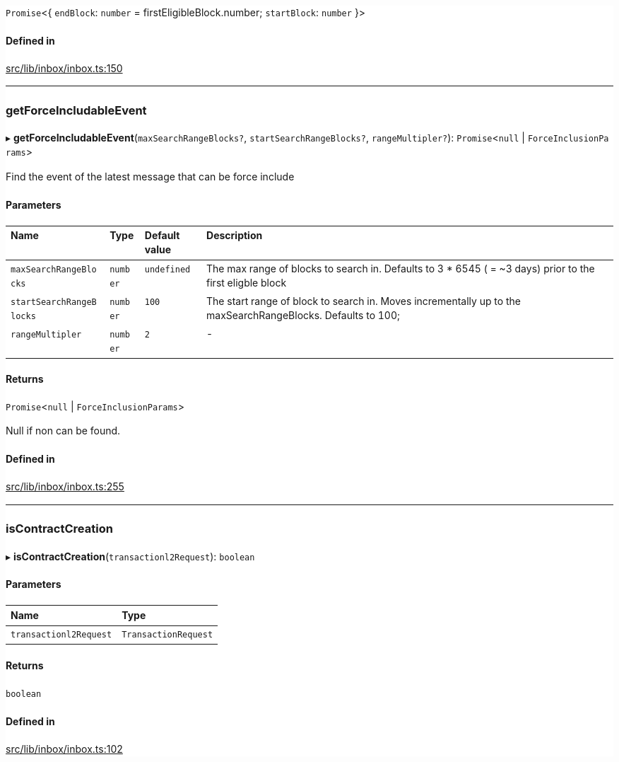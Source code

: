 `Promise`\<\{ `endBlock`: `number` = firstEligibleBlock.number; `startBlock`: `number`  }\>

#### Defined in

[src/lib/inbox/inbox.ts:150](https://github.com/OffchainLabs/arbitrum-sdk/blob/4d1c5a4e2/src/lib/inbox/inbox.ts#L150)

___

### getForceIncludableEvent

▸ **getForceIncludableEvent**(`maxSearchRangeBlocks?`, `startSearchRangeBlocks?`, `rangeMultipler?`): `Promise`\<``null`` \| `ForceInclusionParams`\>

Find the event of the latest message that can be force include

#### Parameters

| Name | Type | Default value | Description |
| :------ | :------ | :------ | :------ |
| `maxSearchRangeBlocks` | `number` | `undefined` | The max range of blocks to search in. Defaults to 3 * 6545 ( = ~3 days) prior to the first eligble block |
| `startSearchRangeBlocks` | `number` | `100` | The start range of block to search in. Moves incrementally up to the maxSearchRangeBlocks. Defaults to 100; |
| `rangeMultipler` | `number` | `2` | - |

#### Returns

`Promise`\<``null`` \| `ForceInclusionParams`\>

Null if non can be found.

#### Defined in

[src/lib/inbox/inbox.ts:255](https://github.com/OffchainLabs/arbitrum-sdk/blob/4d1c5a4e2/src/lib/inbox/inbox.ts#L255)

___

### isContractCreation

▸ **isContractCreation**(`transactionl2Request`): `boolean`

#### Parameters

| Name | Type |
| :------ | :------ |
| `transactionl2Request` | `TransactionRequest` |

#### Returns

`boolean`

#### Defined in

[src/lib/inbox/inbox.ts:102](https://github.com/OffchainLabs/arbitrum-sdk/blob/4d1c5a4e2/src/lib/inbox/inbox.ts#L102)
